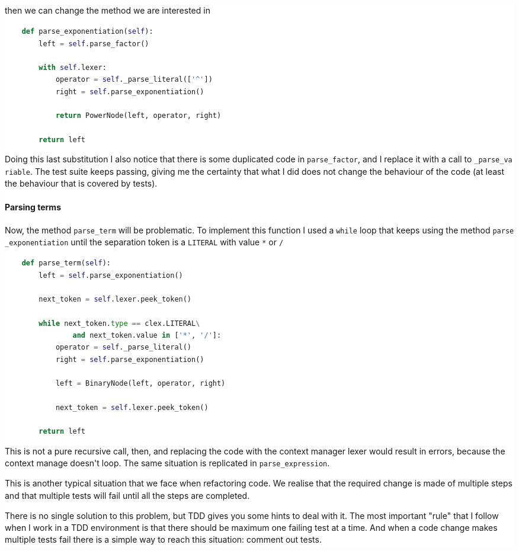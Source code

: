 then we can change the method we are interested in

``` python
    def parse_exponentiation(self):
        left = self.parse_factor()

        with self.lexer:
            operator = self._parse_literal(['^'])
            right = self.parse_exponentiation()

            return PowerNode(left, operator, right)

        return left
```

Doing this last substitution I also notice that there is some duplicated code in `parse_factor`, and I replace it with a call to `_parse_variable`. The test suite keeps passing, giving me the certainty that what I did does not change the behaviour of the code (at least the behaviour that is covered by tests).

#### Parsing terms

Now, the method `parse_term` will be problematic. To implement this function I used a `while` loop that keeps using the method `parse_exponentiation` until the separation token is a `LITERAL` with value `*` or `/`

``` python
    def parse_term(self):
        left = self.parse_exponentiation()

        next_token = self.lexer.peek_token()

        while next_token.type == clex.LITERAL\
                and next_token.value in ['*', '/']:
            operator = self._parse_literal()
            right = self.parse_exponentiation()

            left = BinaryNode(left, operator, right)

            next_token = self.lexer.peek_token()

        return left
```

This is not a pure recursive call, then, and replacing the code with the context manager lexer would result in errors, because the context manage doesn't loop. The same situation is replicated in `parse_expression`.

This is another typical situation that we face when refactoring code. We realise that the required change is made of multiple steps and that multiple tests will fail until all the steps are completed.

There is no single solution to this problem, but TDD gives you some hints to deal with it. The most important "rule" that I follow when I work in a TDD environment is that there should be maximum one failing test at a time. And when a code change makes multiple tests fail there is a simple way to reach this situation: comment out tests.

